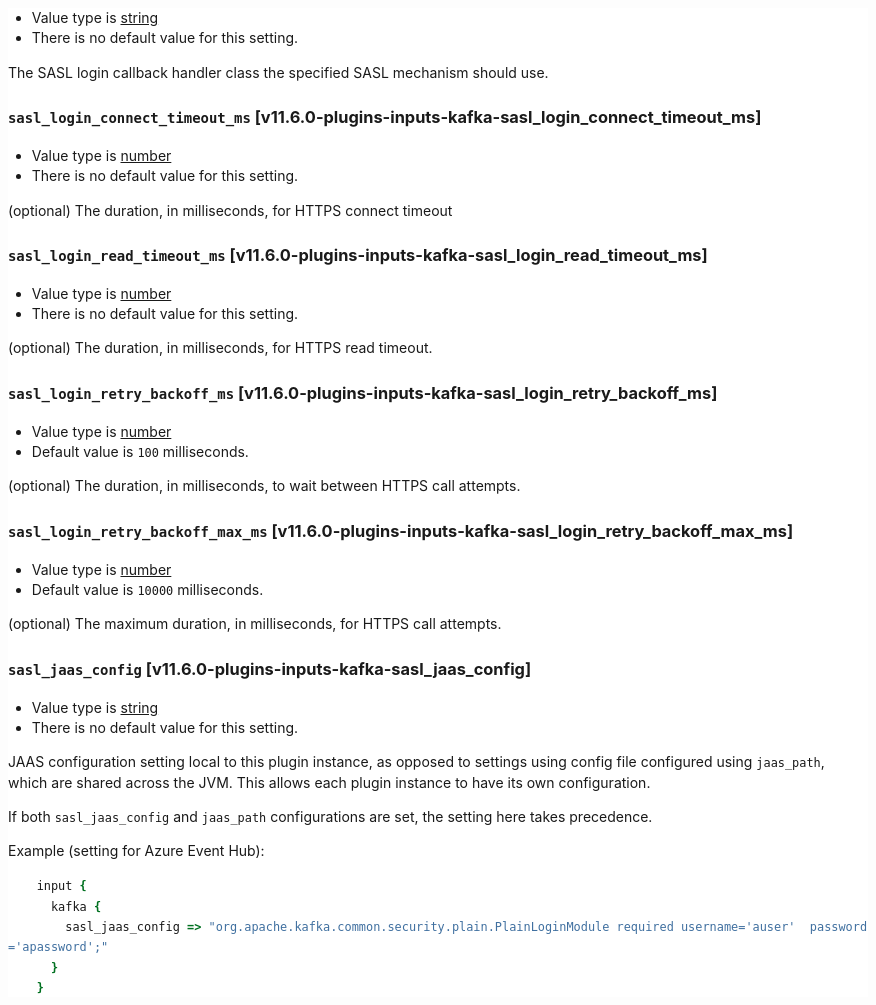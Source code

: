 * Value type is [string](logstash://reference/configuration-file-structure.md#string)
* There is no default value for this setting.

The SASL login callback handler class the specified SASL mechanism should use.


### `sasl_login_connect_timeout_ms` [v11.6.0-plugins-inputs-kafka-sasl_login_connect_timeout_ms]

* Value type is [number](logstash://reference/configuration-file-structure.md#number)
* There is no default value for this setting.

(optional) The duration, in milliseconds, for HTTPS connect timeout


### `sasl_login_read_timeout_ms` [v11.6.0-plugins-inputs-kafka-sasl_login_read_timeout_ms]

* Value type is [number](logstash://reference/configuration-file-structure.md#number)
* There is no default value for this setting.

(optional) The duration, in milliseconds, for HTTPS read timeout.


### `sasl_login_retry_backoff_ms` [v11.6.0-plugins-inputs-kafka-sasl_login_retry_backoff_ms]

* Value type is [number](logstash://reference/configuration-file-structure.md#number)
* Default value is `100` milliseconds.

(optional) The duration, in milliseconds, to wait between HTTPS call attempts.


### `sasl_login_retry_backoff_max_ms` [v11.6.0-plugins-inputs-kafka-sasl_login_retry_backoff_max_ms]

* Value type is [number](logstash://reference/configuration-file-structure.md#number)
* Default value is `10000` milliseconds.

(optional) The maximum duration, in milliseconds, for HTTPS call attempts.


### `sasl_jaas_config` [v11.6.0-plugins-inputs-kafka-sasl_jaas_config]

* Value type is [string](logstash://reference/configuration-file-structure.md#string)
* There is no default value for this setting.

JAAS configuration setting local to this plugin instance, as opposed to settings using config file configured using `jaas_path`, which are shared across the JVM. This allows each plugin instance to have its own configuration.

If both `sasl_jaas_config` and `jaas_path` configurations are set, the setting here takes precedence.

Example (setting for Azure Event Hub):

```ruby
    input {
      kafka {
        sasl_jaas_config => "org.apache.kafka.common.security.plain.PlainLoginModule required username='auser'  password='apassword';"
      }
    }
```
